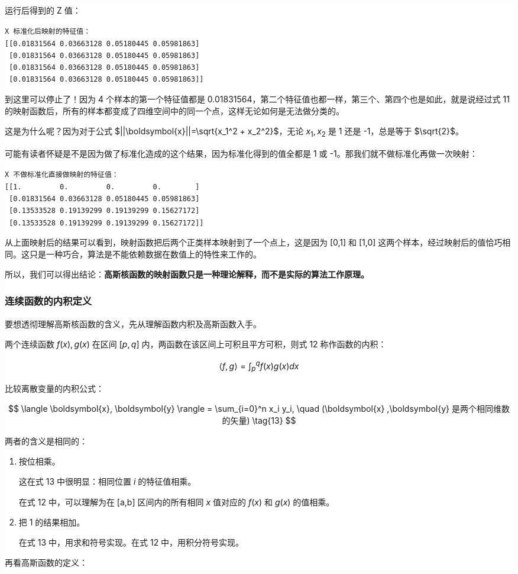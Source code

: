 运行后得到的 Z 值：

```
X 标准化后映射的特征值：
[[0.01831564 0.03663128 0.05180445 0.05981863]
 [0.01831564 0.03663128 0.05180445 0.05981863]
 [0.01831564 0.03663128 0.05180445 0.05981863]
 [0.01831564 0.03663128 0.05180445 0.05981863]]
```

到这里可以停止了！因为 4 个样本的第一个特征值都是 0.01831564，第二个特征值也都一样，第三个、第四个也是如此，就是说经过式 11 的映射函数后，所有的样本都变成了四维空间中的同一个点，这样无论如何是无法做分类的。

这是为什么呢？因为对于公式 $||\boldsymbol{x}||=\sqrt{x_1^2 + x_2^2}$，无论 $x_1,x_2$ 是 1 还是 -1，总是等于 $\sqrt{2}$。

可能有读者怀疑是不是因为做了标准化造成的这个结果，因为标准化得到的值全都是 1 或 -1。那我们就不做标准化再做一次映射：

```
X 不做标准化直接做映射的特征值：
[[1.         0.         0.         0.        ]
 [0.01831564 0.03663128 0.05180445 0.05981863]
 [0.13533528 0.19139299 0.19139299 0.15627172]
 [0.13533528 0.19139299 0.19139299 0.15627172]]
```

从上面映射后的结果可以看到，映射函数把后两个正类样本映射到了一个点上，这是因为 [0,1] 和 [1,0] 这两个样本，经过映射后的值恰巧相同。这只是一种巧合，算法是不能依赖数据在数值上的特性来工作的。

所以，我们可以得出结论：**高斯核函数的映射函数只是一种理论解释，而不是实际的算法工作原理。**


### 连续函数的内积定义

要想透彻理解高斯核函数的含义，先从理解函数内积及高斯函数入手。

两个连续函数 $f(x),g(x)$ 在区间 $[p,q]$ 内，两函数在该区间上可积且平方可积，则式 12 称作函数的内积：

$$
\langle f,g \rangle  = \int_p^q f(x) g(x) dx \tag{12}
$$

比较离散变量的内积公式：

$$
\langle \boldsymbol{x}, \boldsymbol{y} \rangle  = \sum_{i=0}^n x_i  y_i, \quad (\boldsymbol{x} ,\boldsymbol{y} 是两个相同维数的矢量)  \tag{13}
$$

两者的含义是相同的：
1. 按位相乘。
   
   这在式 13 中很明显：相同位置 $i$ 的特征值相乘。
   
   在式 12 中，可以理解为在 [a,b] 区间内的所有相同 $x$ 值对应的 $f(x)$ 和 $g(x)$ 的值相乘。

2. 把 1 的结果相加。
   
   在式 13 中，用求和符号实现。在式 12 中，用积分符号实现。

再看高斯函数的定义：
